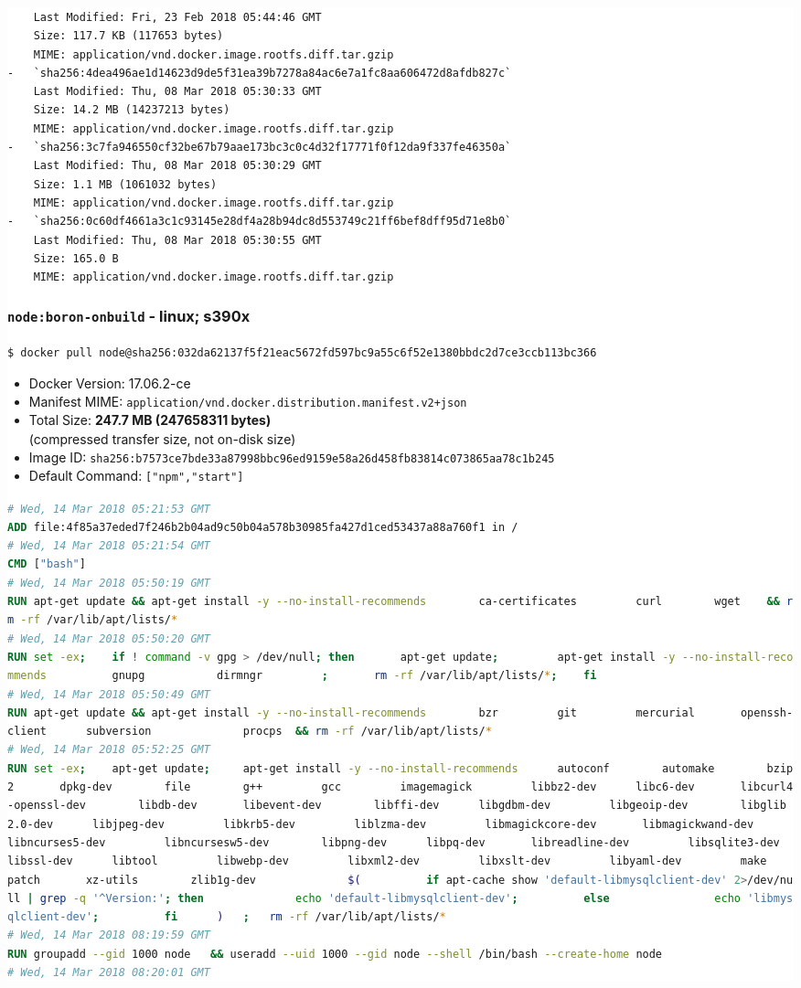 		Last Modified: Fri, 23 Feb 2018 05:44:46 GMT  
		Size: 117.7 KB (117653 bytes)  
		MIME: application/vnd.docker.image.rootfs.diff.tar.gzip
	-	`sha256:4dea496ae1d14623d9de5f31ea39b7278a84ac6e7a1fc8aa606472d8afdb827c`  
		Last Modified: Thu, 08 Mar 2018 05:30:33 GMT  
		Size: 14.2 MB (14237213 bytes)  
		MIME: application/vnd.docker.image.rootfs.diff.tar.gzip
	-	`sha256:3c7fa946550cf32be67b79aae173bc3c0c4d32f17771f0f12da9f337fe46350a`  
		Last Modified: Thu, 08 Mar 2018 05:30:29 GMT  
		Size: 1.1 MB (1061032 bytes)  
		MIME: application/vnd.docker.image.rootfs.diff.tar.gzip
	-	`sha256:0c60df4661a3c1c93145e28df4a28b94dc8d553749c21ff6bef8dff95d71e8b0`  
		Last Modified: Thu, 08 Mar 2018 05:30:55 GMT  
		Size: 165.0 B  
		MIME: application/vnd.docker.image.rootfs.diff.tar.gzip

### `node:boron-onbuild` - linux; s390x

```console
$ docker pull node@sha256:032da62137f5f21eac5672fd597bc9a55c6f52e1380bbdc2d7ce3ccb113bc366
```

-	Docker Version: 17.06.2-ce
-	Manifest MIME: `application/vnd.docker.distribution.manifest.v2+json`
-	Total Size: **247.7 MB (247658311 bytes)**  
	(compressed transfer size, not on-disk size)
-	Image ID: `sha256:b7573ce7bde33a87998bbc96ed9159e58a26d458fb83814c073865aa78c1b245`
-	Default Command: `["npm","start"]`

```dockerfile
# Wed, 14 Mar 2018 05:21:53 GMT
ADD file:4f85a37eded7f246b2b04ad9c50b04a578b30985fa427d1ced53437a88a760f1 in / 
# Wed, 14 Mar 2018 05:21:54 GMT
CMD ["bash"]
# Wed, 14 Mar 2018 05:50:19 GMT
RUN apt-get update && apt-get install -y --no-install-recommends 		ca-certificates 		curl 		wget 	&& rm -rf /var/lib/apt/lists/*
# Wed, 14 Mar 2018 05:50:20 GMT
RUN set -ex; 	if ! command -v gpg > /dev/null; then 		apt-get update; 		apt-get install -y --no-install-recommends 			gnupg 			dirmngr 		; 		rm -rf /var/lib/apt/lists/*; 	fi
# Wed, 14 Mar 2018 05:50:49 GMT
RUN apt-get update && apt-get install -y --no-install-recommends 		bzr 		git 		mercurial 		openssh-client 		subversion 				procps 	&& rm -rf /var/lib/apt/lists/*
# Wed, 14 Mar 2018 05:52:25 GMT
RUN set -ex; 	apt-get update; 	apt-get install -y --no-install-recommends 		autoconf 		automake 		bzip2 		dpkg-dev 		file 		g++ 		gcc 		imagemagick 		libbz2-dev 		libc6-dev 		libcurl4-openssl-dev 		libdb-dev 		libevent-dev 		libffi-dev 		libgdbm-dev 		libgeoip-dev 		libglib2.0-dev 		libjpeg-dev 		libkrb5-dev 		liblzma-dev 		libmagickcore-dev 		libmagickwand-dev 		libncurses5-dev 		libncursesw5-dev 		libpng-dev 		libpq-dev 		libreadline-dev 		libsqlite3-dev 		libssl-dev 		libtool 		libwebp-dev 		libxml2-dev 		libxslt-dev 		libyaml-dev 		make 		patch 		xz-utils 		zlib1g-dev 				$( 			if apt-cache show 'default-libmysqlclient-dev' 2>/dev/null | grep -q '^Version:'; then 				echo 'default-libmysqlclient-dev'; 			else 				echo 'libmysqlclient-dev'; 			fi 		) 	; 	rm -rf /var/lib/apt/lists/*
# Wed, 14 Mar 2018 08:19:59 GMT
RUN groupadd --gid 1000 node   && useradd --uid 1000 --gid node --shell /bin/bash --create-home node
# Wed, 14 Mar 2018 08:20:01 GMT
```